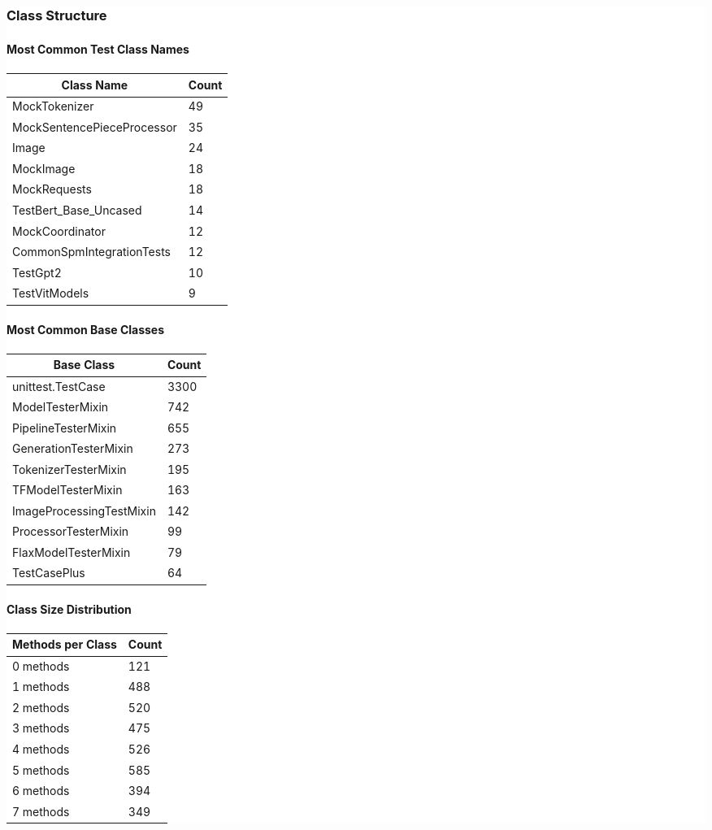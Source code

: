 ### Class Structure

#### Most Common Test Class Names

| Class Name | Count |
|------------|-------|
| MockTokenizer | 49 |
| MockSentencePieceProcessor | 35 |
| Image | 24 |
| MockImage | 18 |
| MockRequests | 18 |
| TestBert_Base_Uncased | 14 |
| MockCoordinator | 12 |
| CommonSpmIntegrationTests | 12 |
| TestGpt2 | 10 |
| TestVitModels | 9 |

#### Most Common Base Classes

| Base Class | Count |
|------------|-------|
| unittest.TestCase | 3300 |
| ModelTesterMixin | 742 |
| PipelineTesterMixin | 655 |
| GenerationTesterMixin | 273 |
| TokenizerTesterMixin | 195 |
| TFModelTesterMixin | 163 |
| ImageProcessingTestMixin | 142 |
| ProcessorTesterMixin | 99 |
| FlaxModelTesterMixin | 79 |
| TestCasePlus | 64 |

#### Class Size Distribution

| Methods per Class | Count |
|-----------------|-------|
| 0 methods | 121 |
| 1 methods | 488 |
| 2 methods | 520 |
| 3 methods | 475 |
| 4 methods | 526 |
| 5 methods | 585 |
| 6 methods | 394 |
| 7 methods | 349 |